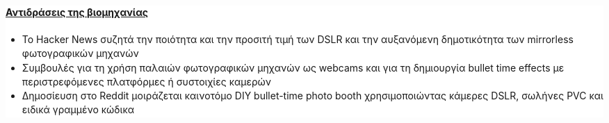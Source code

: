 #### [Αντιδράσεις της βιομηχανίας](http://news.ycombinator.com/item?id=36087252)

- Το Hacker News συζητά την ποιότητα και την προσιτή τιμή των DSLR και την αυξανόμενη δημοτικότητα των mirrorless φωτογραφικών μηχανών
- Συμβουλές για τη χρήση παλαιών φωτογραφικών μηχανών ως webcams και για τη δημιουργία bullet time effects με περιστρεφόμενες πλατφόρμες ή συστοιχίες καμερών
- Δημοσίευση στο Reddit μοιράζεται καινοτόμο DIY bullet-time photo booth χρησιμοποιώντας κάμερες DSLR, σωλήνες PVC και ειδικά γραμμένο κώδικα


